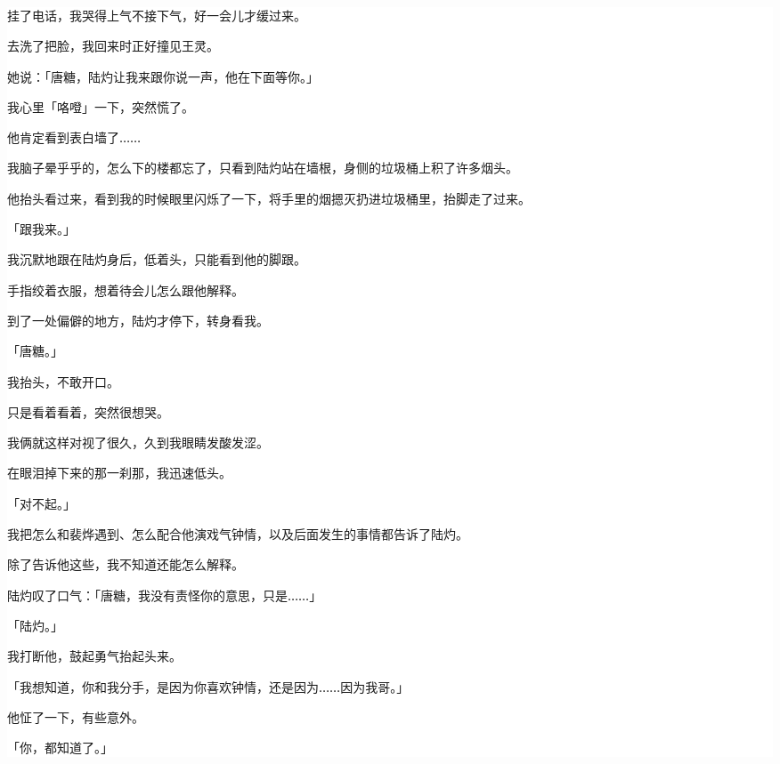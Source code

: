挂了电话，我哭得上气不接下气，好一会儿才缓过来。


去洗了把脸，我回来时正好撞见王灵。


她说：「唐糖，陆灼让我来跟你说一声，他在下面等你。」


我心里「咯噔」一下，突然慌了。


他肯定看到表白墙了……


我脑子晕乎乎的，怎么下的楼都忘了，只看到陆灼站在墙根，身侧的垃圾桶上积了许多烟头。


他抬头看过来，看到我的时候眼里闪烁了一下，将手里的烟摁灭扔进垃圾桶里，抬脚走了过来。


「跟我来。」


我沉默地跟在陆灼身后，低着头，只能看到他的脚跟。


手指绞着衣服，想着待会儿怎么跟他解释。


到了一处偏僻的地方，陆灼才停下，转身看我。


「唐糖。」


我抬头，不敢开口。


只是看着看着，突然很想哭。


我俩就这样对视了很久，久到我眼睛发酸发涩。


在眼泪掉下来的那一刹那，我迅速低头。


「对不起。」


我把怎么和裴烨遇到、怎么配合他演戏气钟情，以及后面发生的事情都告诉了陆灼。


除了告诉他这些，我不知道还能怎么解释。


陆灼叹了口气：「唐糖，我没有责怪你的意思，只是……」


「陆灼。」


我打断他，鼓起勇气抬起头来。


「我想知道，你和我分手，是因为你喜欢钟情，还是因为……因为我哥。」


他怔了一下，有些意外。


「你，都知道了。」
